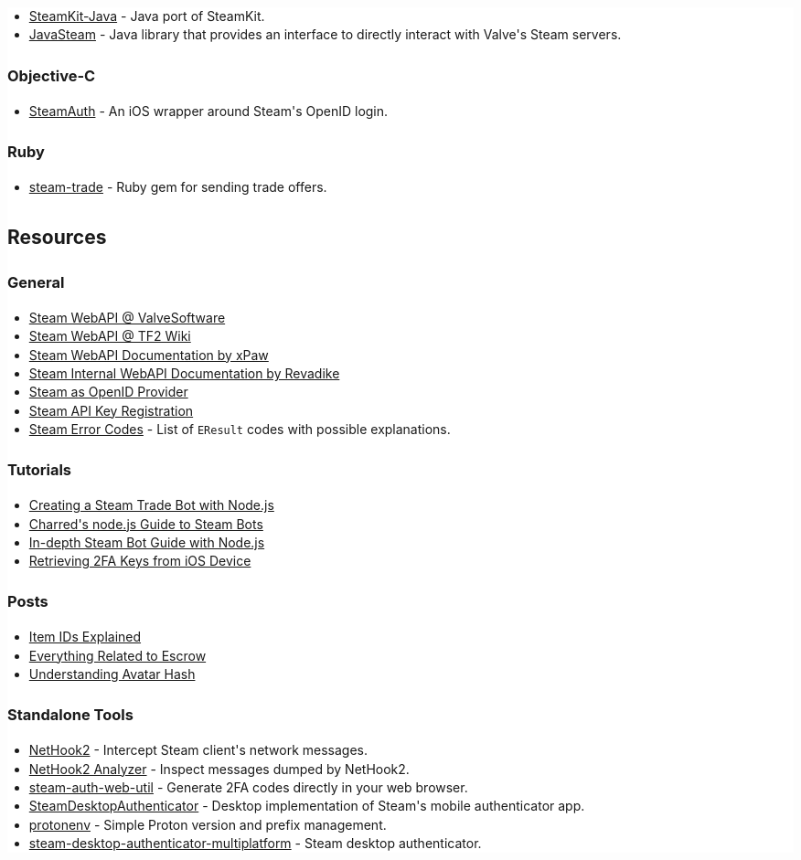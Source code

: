 *   [SteamKit-Java](https://github.com/Top-Cat/SteamKit-Java) - Java port of SteamKit.
*   [JavaSteam](https://github.com/Longi94/JavaSteam) - Java library that provides an interface to directly interact with Valve's Steam servers.

### Objective-C

*   [SteamAuth](https://github.com/michaelchum/SteamAuth) - An iOS wrapper around Steam's OpenID login.

### Ruby

*   [steam-trade](https://github.com/OmG3r/steam-trade) - Ruby gem for sending trade offers.

## Resources

### General

*   [Steam WebAPI @ ValveSoftware](https://developer.valvesoftware.com/wiki/Steam_Web_API)
*   [Steam WebAPI @ TF2 Wiki](https://wiki.teamfortress.com/wiki/WebAPI)
*   [Steam WebAPI Documentation by xPaw](https://lab.xpaw.me/steam_api_documentation.html)
*   [Steam Internal WebAPI Documentation by Revadike](https://github.com/Revadike/UnofficialSteamWebAPI)
*   [Steam as OpenID Provider](http://steamcommunity.com/dev)
*   [Steam API Key Registration](http://steamcommunity.com/dev/apikey)
*   [Steam Error Codes](https://steamerrors.com/) - List of `EResult` codes with possible explanations.

### Tutorials

*   [Creating a Steam Trade Bot with Node.js](https://firepowered.org/developer/create-a-steam-trade-bot-with-nodejs-iojs-updated-for-node-steam-v1-0/)
*   [Charred's node.js Guide to Steam Bots](https://github.com/charredgrass/nodejs-bot-guide)
*   [In-depth Steam Bot Guide with Node.js](https://github.com/andrewda/node-steam-guide)
*   [Retrieving 2FA Keys from iOS Device](http://forums.backpack.tf/index.php?/topic/45995-guide-how-to-get-your-shared-secret-from-ios-device-steam-mobile/)

### Posts

*   [Item IDs Explained](https://dev.doctormckay.com/topic/332-identifying-steam-items/)
*   [Everything Related to Escrow](https://www.reddit.com/r/SteamBot/comments/3udhkd/everything_related_to_escrow/)
*   [Understanding Avatar Hash](https://www.reddit.com/r/SteamBot/comments/3cv6k7/problem_downloading_an_avatar_using/)

### Standalone Tools

*   [NetHook2](https://github.com/SteamRE/SteamKit/tree/master/Resources/NetHook2) - Intercept Steam client's network messages.
*   [NetHook2 Analyzer](https://github.com/SteamRE/SteamKit/tree/master/Resources/NetHookAnalyzer2) - Inspect messages dumped by NetHook2.
*   [steam-auth-web-util](http://scholtzm.github.io/steam-auth-web-util/) - Generate 2FA codes directly in your web browser.
*   [SteamDesktopAuthenticator](https://github.com/Jessecar96/SteamDesktopAuthenticator) - Desktop implementation of Steam's mobile authenticator app.
*   [protonenv](https://github.com/rizkiarm/protonenv) - Simple Proton version and prefix management.
*   [steam-desktop-authenticator-multiplatform](https://github.com/tre3p/steam-desktop-authenticator-multiplatform) - Steam desktop authenticator.
